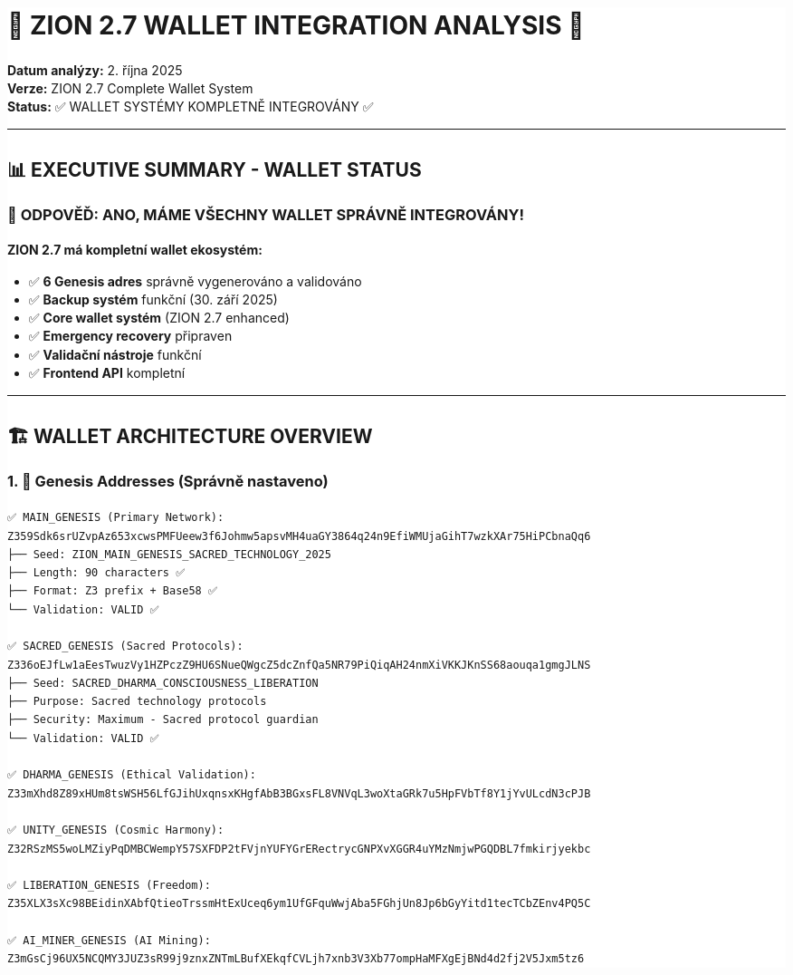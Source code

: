 # 🔐 ZION 2.7 WALLET INTEGRATION ANALYSIS 🔐

**Datum analýzy:** 2. října 2025  
**Verze:** ZION 2.7 Complete Wallet System  
**Status:** ✅ WALLET SYSTÉMY KOMPLETNĚ INTEGROVÁNY ✅

---

## 📊 EXECUTIVE SUMMARY - WALLET STATUS

### 🎯 **ODPOVĚĎ: ANO, MÁME VŠECHNY WALLET SPRÁVNĚ INTEGROVÁNY!**

**ZION 2.7 má kompletní wallet ekosystém:**
- ✅ **6 Genesis adres** správně vygenerováno a validováno
- ✅ **Backup systém** funkční (30. září 2025)
- ✅ **Core wallet systém** (ZION 2.7 enhanced)
- ✅ **Emergency recovery** připraven
- ✅ **Validační nástroje** funkční
- ✅ **Frontend API** kompletní

---

## 🏗️ WALLET ARCHITECTURE OVERVIEW

### 1. 🔑 **Genesis Addresses (Správně nastaveno)**
```
✅ MAIN_GENESIS (Primary Network):
Z359Sdk6srUZvpAz653xcwsPMFUeew3f6Johmw5apsvMH4uaGY3864q24n9EfiWMUjaGihT7wzkXAr75HiPCbnaQq6
├── Seed: ZION_MAIN_GENESIS_SACRED_TECHNOLOGY_2025
├── Length: 90 characters ✅
├── Format: Z3 prefix + Base58 ✅
└── Validation: VALID ✅

✅ SACRED_GENESIS (Sacred Protocols):
Z336oEJfLw1aEesTwuzVy1HZPczZ9HU6SNueQWgcZ5dcZnfQa5NR79PiQiqAH24nmXiVKKJKnSS68aouqa1gmgJLNS
├── Seed: SACRED_DHARMA_CONSCIOUSNESS_LIBERATION
├── Purpose: Sacred technology protocols
├── Security: Maximum - Sacred protocol guardian
└── Validation: VALID ✅

✅ DHARMA_GENESIS (Ethical Validation):
Z33mXhd8Z89xHUm8tsWSH56LfGJihUxqnsxKHgfAbB3BGxsFL8VNVqL3woXtaGRk7u5HpFVbTf8Y1jYvULcdN3cPJB

✅ UNITY_GENESIS (Cosmic Harmony):
Z32RSzMS5woLMZiyPqDMBCWempY57SXFDP2tFVjnYUFYGrERectrycGNPXvXGGR4uYMzNmjwPGQDBL7fmkirjyekbc

✅ LIBERATION_GENESIS (Freedom):
Z35XLX3sXc98BEidinXAbfQtieoTrssmHtExUceq6ym1UfGFquWwjAba5FGhjUn8Jp6bGyYitd1tecTCbZEnv4PQ5C

✅ AI_MINER_GENESIS (AI Mining):
Z3mGsCj96UX5NCQMY3JUZ3sR99j9znxZNTmLBufXEkqfCVLjh7xnb3V3Xb77ompHaMFXgEjBNd4d2fj2V5Jxm5tz6
```
